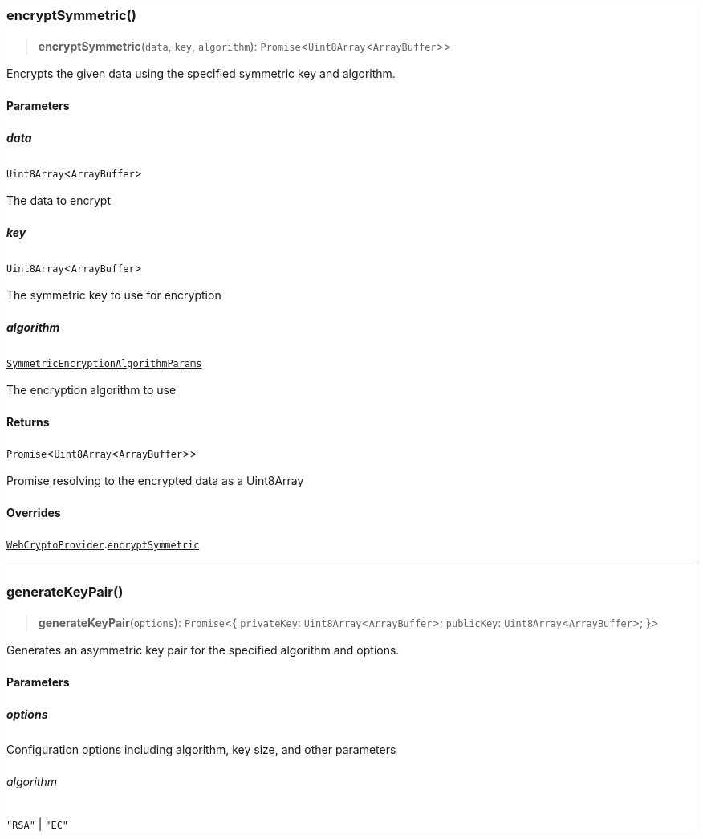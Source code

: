 
### encryptSymmetric()

> **encryptSymmetric**(`data`, `key`, `algorithm`): `Promise`\<`Uint8Array`\<`ArrayBuffer`\>\>

Encrypts the given data using the specified symmetric key and algorithm.

#### Parameters

##### data

`Uint8Array`\<`ArrayBuffer`\>

The data to encrypt

##### key

`Uint8Array`\<`ArrayBuffer`\>

The symmetric key to use for encryption

##### algorithm

[`SymmetricEncryptionAlgorithmParams`](../../pki-lite/core/crypto/types/type-aliases/SymmetricEncryptionAlgorithmParams.md)

The encryption algorithm to use

#### Returns

`Promise`\<`Uint8Array`\<`ArrayBuffer`\>\>

Promise resolving to the encrypted data as a Uint8Array<ArrayBuffer>

#### Overrides

[`WebCryptoProvider`](../../pki-lite/core/crypto/WebCryptoProvider/classes/WebCryptoProvider.md).[`encryptSymmetric`](../../pki-lite/core/crypto/WebCryptoProvider/classes/WebCryptoProvider.md#encryptsymmetric)

---

### generateKeyPair()

> **generateKeyPair**(`options`): `Promise`\<\{ `privateKey`: `Uint8Array`\<`ArrayBuffer`\>; `publicKey`: `Uint8Array`\<`ArrayBuffer`\>; \}\>

Generates an asymmetric key pair for the specified algorithm and options.

#### Parameters

##### options

Configuration options including algorithm, key size, and other parameters

###### algorithm

`"RSA"` \| `"EC"`
